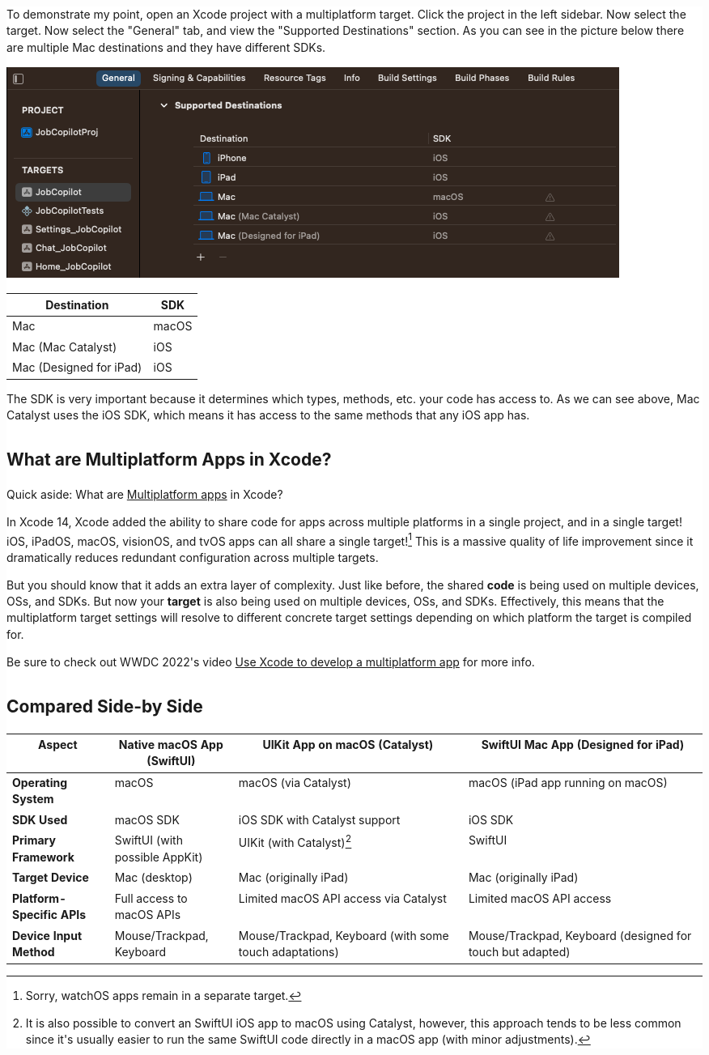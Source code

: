 To demonstrate my point, open an Xcode project with a multiplatform target. Click the project in the left sidebar. Now select the target. Now select the "General" tab, and view the "Supported Destinations" section. As you can see in the picture below there are multiple Mac destinations and they have different SDKs. 

![](target-destinations.png)

| Destination             | SDK   |
| ----------------------- | ----- |
| Mac                     | macOS |
| Mac (Mac Catalyst)      | iOS   |
| Mac (Designed for iPad) | iOS   |

The SDK is very important because it determines which types, methods, etc. your code has access to. As we can see above, Mac Catalyst uses the iOS SDK, which means it has access to the same methods that any iOS app has. 

## What are Multiplatform Apps in Xcode?
Quick aside: What are [Multiplatform apps](https://developer.apple.com/documentation/xcode/configuring-a-multiplatform-app-target) in Xcode? 

In Xcode 14, Xcode added the ability to share code for apps across multiple platforms in a single project, and in a single target! iOS, iPadOS, macOS, visionOS, and tvOS apps can all share a single target![^5] This is a massive quality of life improvement since it dramatically reduces redundant configuration across multiple targets. 

[^5]: Sorry, watchOS apps remain in a separate target.

But you should know that it adds an extra layer of complexity. Just like before, the shared **code** is being used on multiple devices, OSs, and SDKs. But now your **target** is also being used on multiple devices, OSs, and SDKs. Effectively, this means that the multiplatform target settings will resolve to different concrete target settings depending on which platform the target is compiled for. 

Be sure to check out WWDC 2022's video [Use Xcode to develop a multiplatform app](https://developer.apple.com/videos/play/wwdc2022/110371/) for more info.

## Compared Side-by Side

| **Aspect**                 | **Native macOS App (SwiftUI)** | **UIKit App on macOS (Catalyst)**                      | **SwiftUI Mac App (Designed for iPad)**                            |
| -------------------------- | ------------------------------ | ------------------------------------------------------ | ------------------------------------------------------------------ |
| **Operating System**       | macOS                          | macOS (via Catalyst)                                   | macOS (iPad app running on macOS)                                  |
| **SDK Used**               | macOS SDK                      | iOS SDK with Catalyst support                          | iOS SDK                                                            |
| **Primary Framework**      | SwiftUI (with possible AppKit) | UIKit (with Catalyst)[^1]                              | SwiftUI                                                            |
| **Target Device**          | Mac (desktop)                  | Mac (originally iPad)                                  | Mac (originally iPad)                                              |
| **Platform-Specific APIs** | Full access to macOS APIs      | Limited macOS API access via Catalyst                  | Limited macOS API access                                           |
| **Device Input Method**    | Mouse/Trackpad, Keyboard       | Mouse/Trackpad, Keyboard (with some touch adaptations) | Mouse/Trackpad, Keyboard (designed for touch but adapted)          |

[^2]: In 2019, Apple split iPadOS into its own operating system starting with iPadOS 13. However, this difference is more of a marketing difference than anything else. iPadOS is effectively the same OS as iOS, just running on an iPad, and in fact, in your actual code you will check for `iOS`, not for iPadOS. So in order to reduce complexity, in this article we'll just refer to iOS and that will mean both iPhone and iPad.
[^3]: or rather **almost** the same code
[^4]: iPhone, iPad, Apple Watch, Mac, Apple TV, Vision Pro etc. 
[^1]: It is also possible to convert an SwiftUI iOS app to macOS using Catalyst, however, this approach tends to be less common since it's usually easier to run the same SwiftUI code directly in a macOS app (with minor adjustments). 